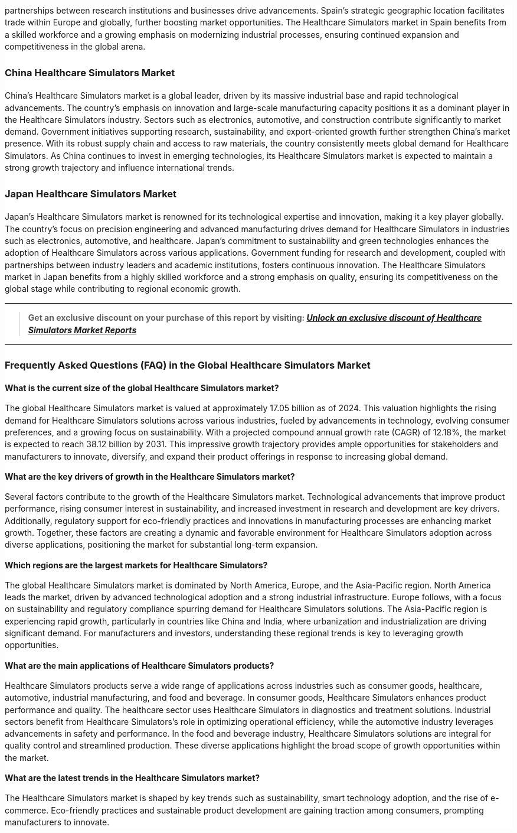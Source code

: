 partnerships between research institutions and businesses drive advancements. Spain&rsquo;s strategic geographic location facilitates trade within Europe and globally, further boosting market opportunities. The Healthcare Simulators market in Spain benefits from a skilled workforce and a growing emphasis on modernizing industrial processes, ensuring continued expansion and competitiveness in the global arena.</p><h3>China Healthcare Simulators Market</h3><p>China&rsquo;s Healthcare Simulators market is a global leader, driven by its massive industrial base and rapid technological advancements. The country&rsquo;s emphasis on innovation and large-scale manufacturing capacity positions it as a dominant player in the Healthcare Simulators industry. Sectors such as electronics, automotive, and construction contribute significantly to market demand. Government initiatives supporting research, sustainability, and export-oriented growth further strengthen China&rsquo;s market presence. With its robust supply chain and access to raw materials, the country consistently meets global demand for Healthcare Simulators. As China continues to invest in emerging technologies, its Healthcare Simulators market is expected to maintain a strong growth trajectory and influence international trends.</p><h3>Japan Healthcare Simulators Market</h3><p>Japan&rsquo;s Healthcare Simulators market is renowned for its technological expertise and innovation, making it a key player globally. The country&rsquo;s focus on precision engineering and advanced manufacturing drives demand for Healthcare Simulators in industries such as electronics, automotive, and healthcare. Japan&rsquo;s commitment to sustainability and green technologies enhances the adoption of Healthcare Simulators across various applications. Government funding for research and development, coupled with partnerships between industry leaders and academic institutions, fosters continuous innovation. The Healthcare Simulators market in Japan benefits from a highly skilled workforce and a strong emphasis on quality, ensuring its competitiveness on the global stage while contributing to regional economic growth.</p><hr /><blockquote><p><strong>Get an exclusive discount on your purchase of this report by visiting: <em><a href="://marketresearchpulse.com/ask-for-discount/93599?utm_source=Github&amp;utm_medium=029">Unlock an exclusive discount of Healthcare Simulators Market Reports</a></em>&nbsp;</strong></p></blockquote><hr /><h3>Frequently Asked Questions (FAQ) in the Global Healthcare Simulators Market</h3><p><strong>What is the current size of the global Healthcare Simulators market?</strong></p><p>The global Healthcare Simulators market is valued at approximately 17.05 billion as of 2024. This valuation highlights the rising demand for Healthcare Simulators solutions across various industries, fueled by advancements in technology, evolving consumer preferences, and a growing focus on sustainability. With a projected compound annual growth rate (CAGR) of 12.18%, the market is expected to reach 38.12 billion by 2031. This impressive growth trajectory provides ample opportunities for stakeholders and manufacturers to innovate, diversify, and expand their product offerings in response to increasing global demand.</p><p><strong>What are the key drivers of growth in the Healthcare Simulators market?</strong></p><p>Several factors contribute to the growth of the Healthcare Simulators market. Technological advancements that improve product performance, rising consumer interest in sustainability, and increased investment in research and development are key drivers. Additionally, regulatory support for eco-friendly practices and innovations in manufacturing processes are enhancing market growth. Together, these factors are creating a dynamic and favorable environment for Healthcare Simulators adoption across diverse applications, positioning the market for substantial long-term expansion.</p><p><strong>Which regions are the largest markets for Healthcare Simulators?</strong></p><p>The global Healthcare Simulators market is dominated by North America, Europe, and the Asia-Pacific region. North America leads the market, driven by advanced technological adoption and a strong industrial infrastructure. Europe follows, with a focus on sustainability and regulatory compliance spurring demand for Healthcare Simulators solutions. The Asia-Pacific region is experiencing rapid growth, particularly in countries like China and India, where urbanization and industrialization are driving significant demand. For manufacturers and investors, understanding these regional trends is key to leveraging growth opportunities.</p><p><strong>What are the main applications of Healthcare Simulators products?</strong></p><p>Healthcare Simulators products serve a wide range of applications across industries such as consumer goods, healthcare, automotive, industrial manufacturing, and food and beverage. In consumer goods, Healthcare Simulators enhances product performance and quality. The healthcare sector uses Healthcare Simulators in diagnostics and treatment solutions. Industrial sectors benefit from Healthcare Simulators&rsquo;s role in optimizing operational efficiency, while the automotive industry leverages advancements in safety and performance. In the food and beverage industry, Healthcare Simulators solutions are integral for quality control and streamlined production. These diverse applications highlight the broad scope of growth opportunities within the market.</p><p><strong>What are the latest trends in the Healthcare Simulators market?</strong></p><p>The Healthcare Simulators market is shaped by key trends such as sustainability, smart technology adoption, and the rise of e-commerce. Eco-friendly practices and sustainable product development are gaining traction among consumers, prompting manufacturers to innovate.
